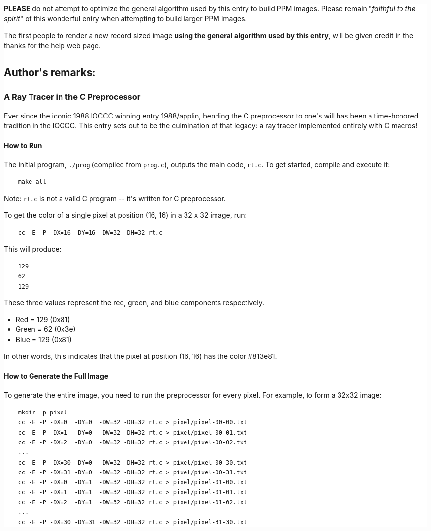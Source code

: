 **PLEASE** do not attempt to optimize the general algorithm used by this entry to build PPM images.
Please remain "_faithful to the spirit_" of this wonderful entry when attempting to build larger PPM images.

The first people to render a new record sized image **using the general algorithm used by this entry**,
will be given credit in the [thanks for the help](../../thanks-for-help.html) web page.


## Author's remarks:


### A Ray Tracer in the C Preprocessor

Ever since the iconic 1988 IOCCC winning entry [1988/applin](../../1988/applin/index.html),
bending the C preprocessor to one's will has been a time-honored tradition in the IOCCC.
This entry sets out to be the culmination of that legacy: a ray tracer implemented entirely with C macros!


#### How to Run

The initial program, `./prog` (compiled from `prog.c`), outputs the main code, `rt.c`.
To get started, compile and execute it:

``` <!---sh-->
    make all
```

Note: `rt.c` is not a valid C program -- it's written for C preprocessor.

To get the color of a single pixel at position (16, 16) in a 32 x 32 image, run:

``` <!---sh-->
    cc -E -P -DX=16 -DY=16 -DW=32 -DH=32 rt.c
```

This will produce:

```
    129
    62
    129
```

These three values represent the red, green, and blue components respectively.

* Red = 129 (0x81)
* Green = 62 (0x3e)
* Blue = 129 (0x81)

In other words, this indicates that the pixel at position (16, 16) has the color #813e81.


#### How to Generate the Full Image

To generate the entire image, you need to run the preprocessor for every pixel.
For example, to form a 32x32 image:

``` <!---sh-->
    mkdir -p pixel
    cc -E -P -DX=0  -DY=0  -DW=32 -DH=32 rt.c > pixel/pixel-00-00.txt
    cc -E -P -DX=1  -DY=0  -DW=32 -DH=32 rt.c > pixel/pixel-00-01.txt
    cc -E -P -DX=2  -DY=0  -DW=32 -DH=32 rt.c > pixel/pixel-00-02.txt
    ...
    cc -E -P -DX=30 -DY=0  -DW=32 -DH=32 rt.c > pixel/pixel-00-30.txt
    cc -E -P -DX=31 -DY=0  -DW=32 -DH=32 rt.c > pixel/pixel-00-31.txt
    cc -E -P -DX=0  -DY=1  -DW=32 -DH=32 rt.c > pixel/pixel-01-00.txt
    cc -E -P -DX=1  -DY=1  -DW=32 -DH=32 rt.c > pixel/pixel-01-01.txt
    cc -E -P -DX=2  -DY=1  -DW=32 -DH=32 rt.c > pixel/pixel-01-02.txt
    ...
    cc -E -P -DX=30 -DY=31 -DW=32 -DH=32 rt.c > pixel/pixel-31-30.txt
```